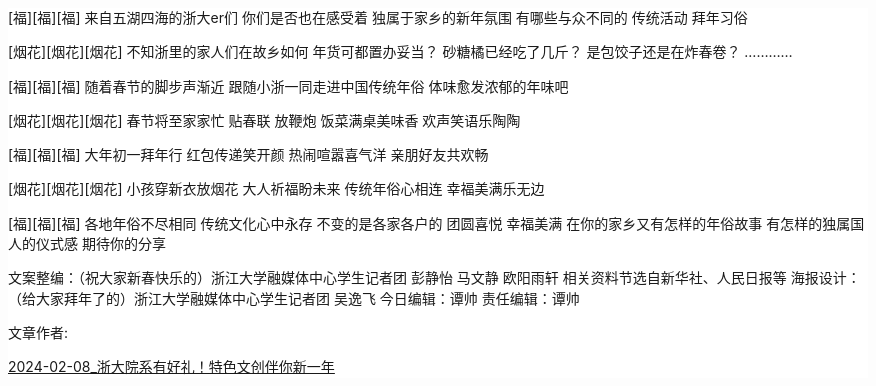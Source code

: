 [福][福][福]
来自五湖四海的浙大er们
你们是否也在感受着
独属于家乡的新年氛围
有哪些与众不同的
传统活动 拜年习俗

[烟花][烟花][烟花]
不知浙里的家人们在故乡如何
年货可都置办妥当？
砂糖橘已经吃了几斤？
是包饺子还是在炸春卷？
…………

[福][福][福]
随着春节的脚步声渐近
跟随小浙一同走进中国传统年俗
体味愈发浓郁的年味吧

[烟花][烟花][烟花]
春节将至家家忙
贴春联 放鞭炮
饭菜满桌美味香
欢声笑语乐陶陶 

[福][福][福]
大年初一拜年行
红包传递笑开颜
热闹喧嚣喜气洋
亲朋好友共欢畅 

[烟花][烟花][烟花]
小孩穿新衣放烟花
大人祈福盼未来
传统年俗心相连
幸福美满乐无边 

[福][福][福]
各地年俗不尽相同
传统文化心中永存
不变的是各家各户的
团圆喜悦 幸福美满
在你的家乡又有怎样的年俗故事
有怎样的独属国人的仪式感
期待你的分享

文案整编：（祝大家新春快乐的）浙江大学融媒体中心学生记者团 彭静怡 马文静 欧阳雨轩
相关资料节选自新华社、人民日报等
海报设计：（给大家拜年了的）浙江大学融媒体中心学生记者团 吴逸飞
今日编辑：谭帅
责任编辑：谭帅

文章作者:

[2024-02-08_浙大院系有好礼！特色文创伴你新一年](http://mp.weixin.qq.com/s?__biz=MjM5NDgxNTQwNQ==&mid=2650894596&idx=1&sn=1755bb714eb130c9c4eeff4543de12ea&chksm=bd77ddc68a0054d0017250eb08d4e17726a0b50698c20098d0d3cd13e05a7243944342ee95f1#rd)
